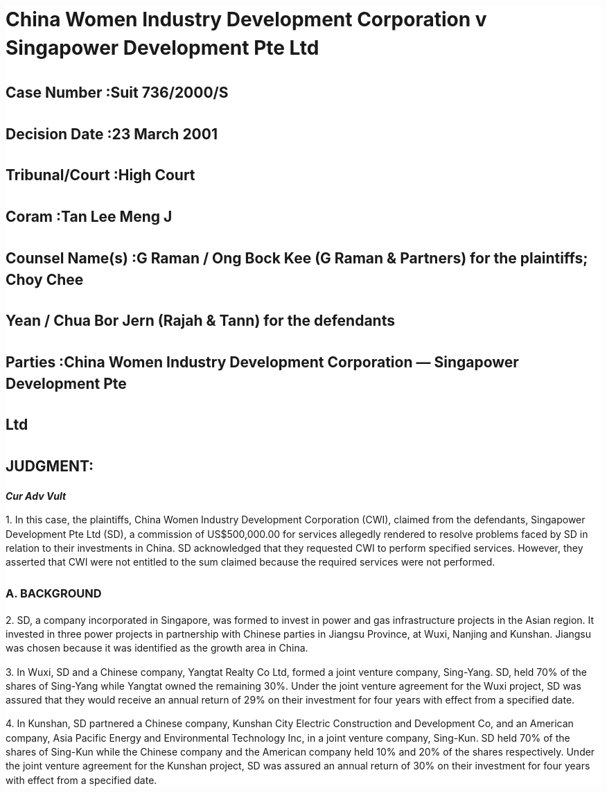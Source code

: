 # China Women Industry Development Corporation v Singapower Development Pte Ltd 



## Case Number :Suit 736/2000/S 

## Decision Date :23 March 2001 

## Tribunal/Court :High Court 

## Coram :Tan Lee Meng J 

## Counsel Name(s) :G Raman / Ong Bock Kee (G Raman & Partners) for the plaintiffs; Choy Chee 

## Yean / Chua Bor Jern (Rajah & Tann) for the defendants 

## Parties :China Women Industry Development Corporation — Singapower Development Pte 

## Ltd 

## JUDGMENT: 

**_Cur Adv Vult_** 

1\. In this case, the plaintiffs, China Women Industry Development Corporation (CWI), claimed from the defendants, Singapower Development Pte Ltd (SD), a commission of US$500,000.00 for services allegedly rendered to resolve problems faced by SD in relation to their investments in China. SD acknowledged that they requested CWI to perform specified services. However, they asserted that CWI were not entitled to the sum claimed because the required services were not performed. 

### A. BACKGROUND 

2\. SD, a company incorporated in Singapore, was formed to invest in power and gas infrastructure projects in the Asian region. It invested in three power projects in partnership with Chinese parties in Jiangsu Province, at Wuxi, Nanjing and Kunshan. Jiangsu was chosen because it was identified as the growth area in China. 

3\. In Wuxi, SD and a Chinese company, Yangtat Realty Co Ltd, formed a joint venture company, Sing-Yang. SD, held 70% of the shares of Sing-Yang while Yangtat owned the remaining 30%. Under the joint venture agreement for the Wuxi project, SD was assured that they would receive an annual return of 29% on their investment for four years with effect from a specified date. 

4\. In Kunshan, SD partnered a Chinese company, Kunshan City Electric Construction and Development Co, and an American company, Asia Pacific Energy and Environmental Technology Inc, in a joint venture company, Sing-Kun. SD held 70% of the shares of Sing-Kun while the Chinese company and the American company held 10% and 20% of the shares respectively. Under the joint venture agreement for the Kunshan project, SD was assured an annual return of 30% on their investment for four years with effect from a specified date. 
